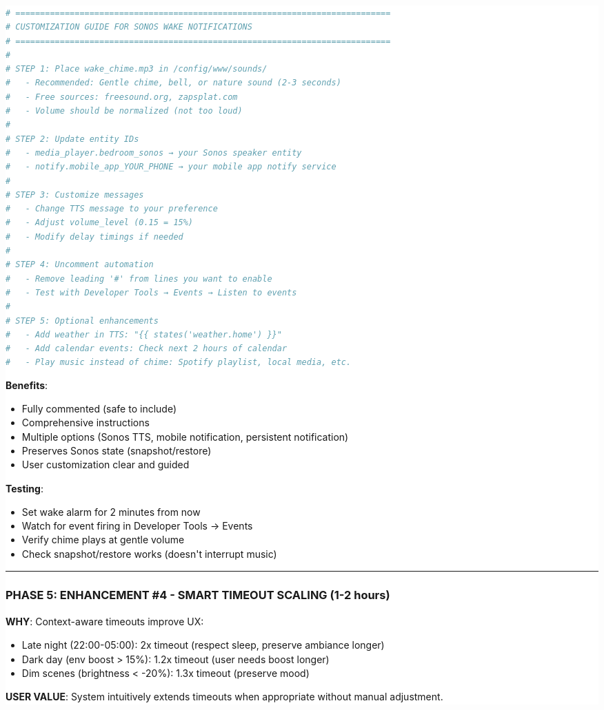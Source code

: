 ```yaml
# ============================================================================
# CUSTOMIZATION GUIDE FOR SONOS WAKE NOTIFICATIONS
# ============================================================================
#
# STEP 1: Place wake_chime.mp3 in /config/www/sounds/
#   - Recommended: Gentle chime, bell, or nature sound (2-3 seconds)
#   - Free sources: freesound.org, zapsplat.com
#   - Volume should be normalized (not too loud)
#
# STEP 2: Update entity IDs
#   - media_player.bedroom_sonos → your Sonos speaker entity
#   - notify.mobile_app_YOUR_PHONE → your mobile app notify service
#
# STEP 3: Customize messages
#   - Change TTS message to your preference
#   - Adjust volume_level (0.15 = 15%)
#   - Modify delay timings if needed
#
# STEP 4: Uncomment automation
#   - Remove leading '#' from lines you want to enable
#   - Test with Developer Tools → Events → Listen to events
#
# STEP 5: Optional enhancements
#   - Add weather in TTS: "{{ states('weather.home') }}"
#   - Add calendar events: Check next 2 hours of calendar
#   - Play music instead of chime: Spotify playlist, local media, etc.
```

**Benefits**:
- Fully commented (safe to include)
- Comprehensive instructions
- Multiple options (Sonos TTS, mobile notification, persistent notification)
- Preserves Sonos state (snapshot/restore)
- User customization clear and guided

**Testing**:
- Set wake alarm for 2 minutes from now
- Watch for event firing in Developer Tools → Events
- Verify chime plays at gentle volume
- Check snapshot/restore works (doesn't interrupt music)

---

### PHASE 5: ENHANCEMENT #4 - SMART TIMEOUT SCALING (1-2 hours)

**WHY**: Context-aware timeouts improve UX:
- Late night (22:00-05:00): 2x timeout (respect sleep, preserve ambiance longer)
- Dark day (env boost > 15%): 1.2x timeout (user needs boost longer)
- Dim scenes (brightness < -20%): 1.3x timeout (preserve mood)

**USER VALUE**: System intuitively extends timeouts when appropriate without manual adjustment.
